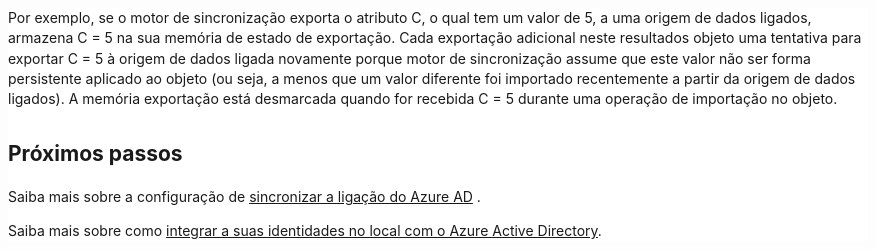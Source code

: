 Por exemplo, se o motor de sincronização exporta o atributo C, o qual tem um valor de 5, a uma origem de dados ligados, armazena C = 5 na sua memória de estado de exportação. Cada exportação adicional neste resultados objeto uma tentativa para exportar C = 5 à origem de dados ligada novamente porque motor de sincronização assume que este valor não ser forma persistente aplicado ao objeto (ou seja, a menos que um valor diferente foi importado recentemente a partir da origem de dados ligados). A memória exportação está desmarcada quando for recebida C = 5 durante uma operação de importação no objeto.

## <a name="next-steps"></a>Próximos passos
Saiba mais sobre a configuração de [sincronizar a ligação do Azure AD](active-directory-aadconnectsync-whatis.md) .

Saiba mais sobre como [integrar a suas identidades no local com o Azure Active Directory](active-directory-aadconnect.md).
